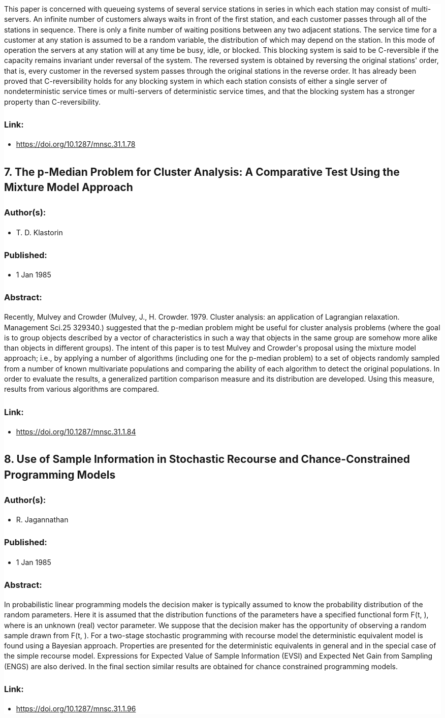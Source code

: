 This paper is concerned with queueing systems of several service stations in series in which each station may consist of multi-servers. An infinite number of customers always waits in front of the first station, and each customer passes through all of the stations in sequence. There is only a finite number of waiting positions between any two adjacent stations. The service time for a customer at any station is assumed to be a random variable, the distribution of which may depend on the station. In this mode of operation the servers at any station will at any time be busy, idle, or blocked. This blocking system is said to be C-reversible if the capacity remains invariant under reversal of the system. The reversed system is obtained by reversing the original stations' order, that is, every customer in the reversed system passes through the original stations in the reverse order. It has already been proved that C-reversibility holds for any blocking system in which each station consists of either a single server of nondeterministic service times or multi-servers of deterministic service times, and that the blocking system has a stronger property than C-reversibility.
### Link:
- https://doi.org/10.1287/mnsc.31.1.78

## 7. The p-Median Problem for Cluster Analysis: A Comparative Test Using the Mixture Model Approach
### Author(s):
- T. D. Klastorin
### Published:
- 1 Jan 1985
### Abstract:
Recently, Mulvey and Crowder (Mulvey, J., H. Crowder. 1979. Cluster analysis: an application of Lagrangian relaxation. Management Sci.25 329340.) suggested that the p-median problem might be useful for cluster analysis problems (where the goal is to group objects described by a vector of characteristics in such a way that objects in the same group are somehow more alike than objects in different groups). The intent of this paper is to test Mulvey and Crowder's proposal using the mixture model approach; i.e., by applying a number of algorithms (including one for the p-median problem) to a set of objects randomly sampled from a number of known multivariate populations and comparing the ability of each algorithm to detect the original populations. In order to evaluate the results, a generalized partition comparison measure and its distribution are developed. Using this measure, results from various algorithms are compared.
### Link:
- https://doi.org/10.1287/mnsc.31.1.84

## 8. Use of Sample Information in Stochastic Recourse and Chance-Constrained Programming Models
### Author(s):
- R. Jagannathan
### Published:
- 1 Jan 1985
### Abstract:
In probabilistic linear programming models the decision maker is typically assumed to know the probability distribution of the random parameters. Here it is assumed that the distribution functions of the parameters have a specified functional form F(t, ), where  is an unknown (real) vector parameter. We suppose that the decision maker has the opportunity of observing a random sample drawn from F(t, ). For a two-stage stochastic programming with recourse model the deterministic equivalent model is found using a Bayesian approach. Properties are presented for the deterministic equivalents in general and in the special case of the simple recourse model. Expressions for Expected Value of Sample Information (EVSI) and Expected Net Gain from Sampling (ENGS) are also derived. In the final section similar results are obtained for chance constrained programming models.
### Link:
- https://doi.org/10.1287/mnsc.31.1.96
